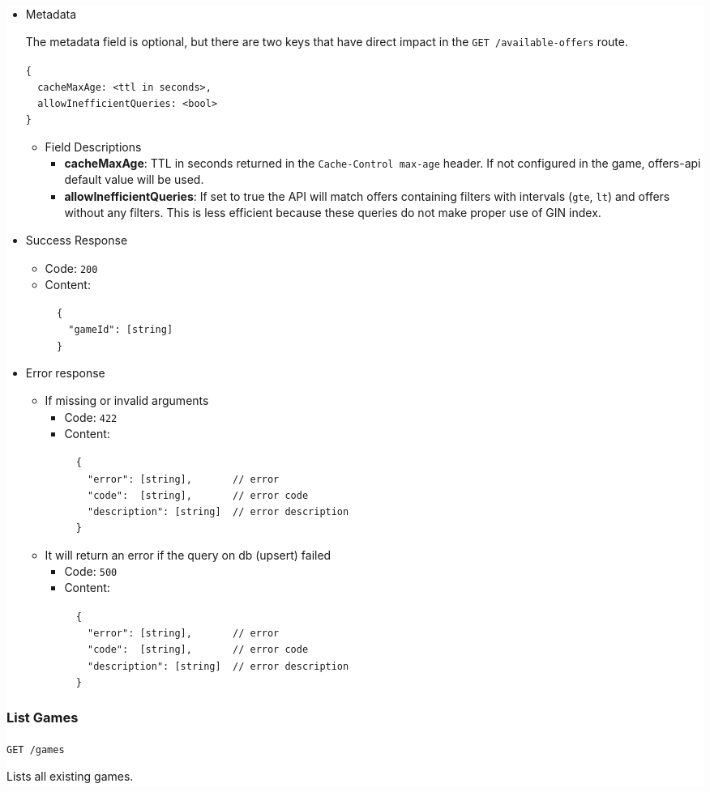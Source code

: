 
  * Metadata

    The metadata field is optional, but there are two keys that have direct impact in the
    `GET /available-offers` route.   
    ```
    {
      cacheMaxAge: <ttl in seconds>,
      allowInefficientQueries: <bool>
    }
    ```
    * Field Descriptions
      - **cacheMaxAge**: TTL in seconds returned in the `Cache-Control max-age` header. If not configured in the game, offers-api default value will be used.          
      - **allowInefficientQueries**: If set to true the API will match offers containing filters with intervals (`gte`, `lt`) and offers without any filters. This is less efficient because these queries do not make proper use of GIN index.

  * Success Response
    * Code: `200`
    * Content:
      ```
        {
          "gameId": [string]
        }
      ```

  * Error response
    * If missing or invalid arguments
      * Code: `422`
      * Content:
          ```
            {
              "error": [string],       // error
              "code":  [string],       // error code
              "description": [string]  // error description
            }
        ```
    * It will return an error if the query on db (upsert) failed
      * Code: `500`
      * Content:
        ```
          {
            "error": [string],       // error
            "code":  [string],       // error code
            "description": [string]  // error description
          }
        ```

  ### List Games
  `GET /games`

  Lists all existing games.
